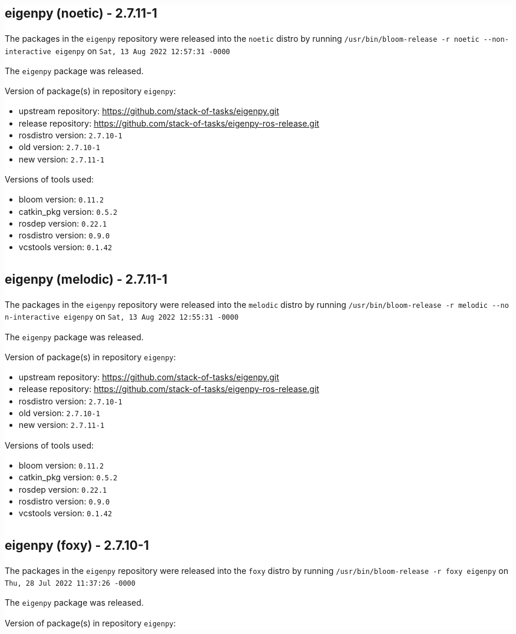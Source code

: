 
## eigenpy (noetic) - 2.7.11-1

The packages in the `eigenpy` repository were released into the `noetic` distro by running `/usr/bin/bloom-release -r noetic --non-interactive eigenpy` on `Sat, 13 Aug 2022 12:57:31 -0000`

The `eigenpy` package was released.

Version of package(s) in repository `eigenpy`:

- upstream repository: https://github.com/stack-of-tasks/eigenpy.git
- release repository: https://github.com/stack-of-tasks/eigenpy-ros-release.git
- rosdistro version: `2.7.10-1`
- old version: `2.7.10-1`
- new version: `2.7.11-1`

Versions of tools used:

- bloom version: `0.11.2`
- catkin_pkg version: `0.5.2`
- rosdep version: `0.22.1`
- rosdistro version: `0.9.0`
- vcstools version: `0.1.42`


## eigenpy (melodic) - 2.7.11-1

The packages in the `eigenpy` repository were released into the `melodic` distro by running `/usr/bin/bloom-release -r melodic --non-interactive eigenpy` on `Sat, 13 Aug 2022 12:55:31 -0000`

The `eigenpy` package was released.

Version of package(s) in repository `eigenpy`:

- upstream repository: https://github.com/stack-of-tasks/eigenpy.git
- release repository: https://github.com/stack-of-tasks/eigenpy-ros-release.git
- rosdistro version: `2.7.10-1`
- old version: `2.7.10-1`
- new version: `2.7.11-1`

Versions of tools used:

- bloom version: `0.11.2`
- catkin_pkg version: `0.5.2`
- rosdep version: `0.22.1`
- rosdistro version: `0.9.0`
- vcstools version: `0.1.42`


## eigenpy (foxy) - 2.7.10-1

The packages in the `eigenpy` repository were released into the `foxy` distro by running `/usr/bin/bloom-release -r foxy eigenpy` on `Thu, 28 Jul 2022 11:37:26 -0000`

The `eigenpy` package was released.

Version of package(s) in repository `eigenpy`:
